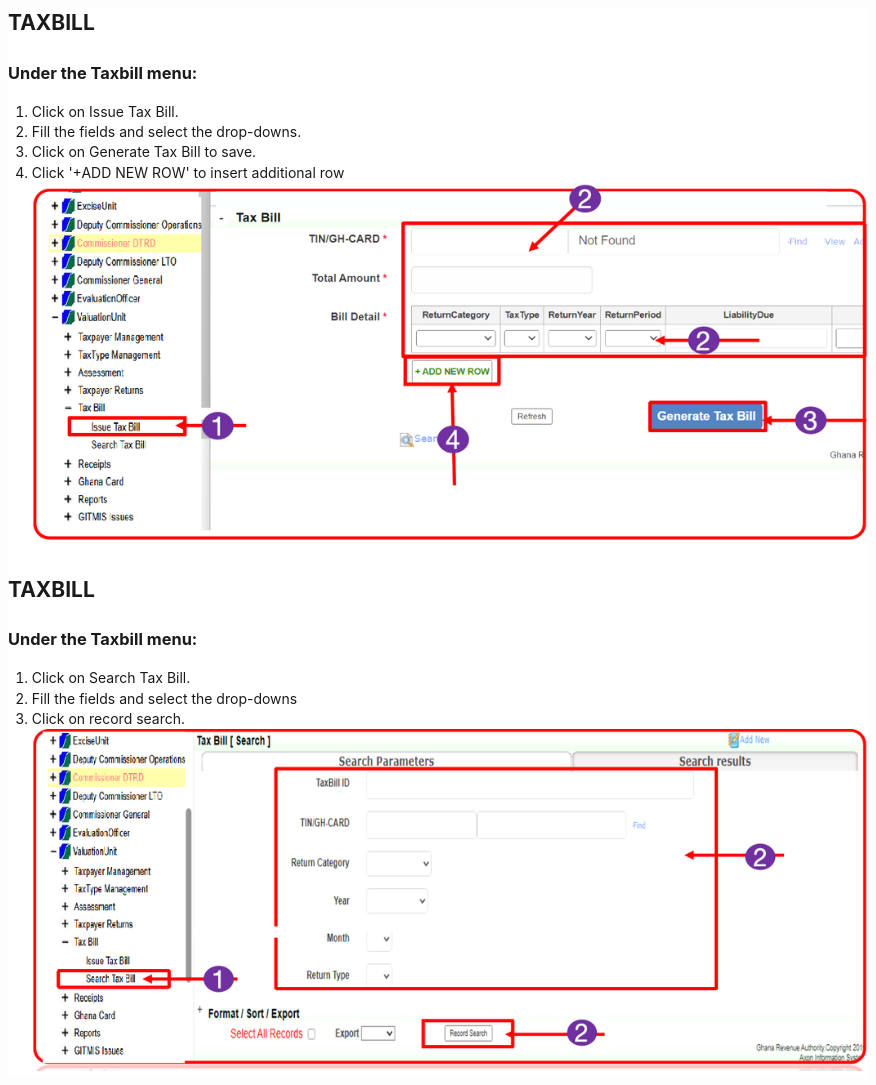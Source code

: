 ## TAXBILL
### **Under the Taxbill menu:**
1. Click on Issue Tax Bill.
2. Fill the fields and select the drop-downs.
3. Click on Generate Tax Bill to save.
4. Click '+ADD NEW ROW' to insert additional row
![picture13](/content/images/valuation/Picture13%20(1).png)

## TAXBILL
### **Under the Taxbill menu:**
1. Click on Search Tax Bill.
2. Fill the fields and select the drop-downs
3. Click on record search.
![picture14](/content/images/valuation/Picture14%20(1).png)
